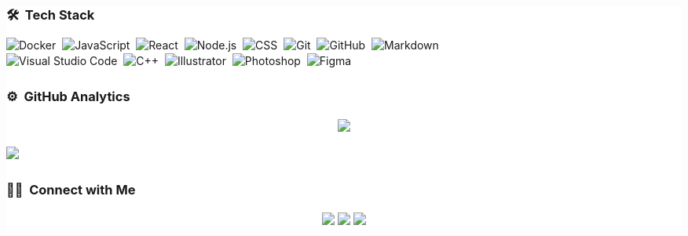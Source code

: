 
### 🛠 &nbsp;Tech Stack

![Docker](https://img.shields.io/badge/-Docker-05122A?style=flat&logo=docker)&nbsp;
![JavaScript](https://img.shields.io/badge/-JavaScript-05122A?style=flat&logo=javascript)&nbsp;
![React](https://img.shields.io/badge/-React-05122A?style=flat&logo=react)&nbsp;
![Node.js](https://img.shields.io/badge/-Node.js-05122A?style=flat&logo=node.js)&nbsp;
![CSS](https://img.shields.io/badge/-CSS-05122A?style=flat&logo=CSS3&logoColor=1572B6)&nbsp;
![Git](https://img.shields.io/badge/-Git-05122A?style=flat&logo=git)&nbsp;
![GitHub](https://img.shields.io/badge/-GitHub-05122A?style=flat&logo=github)&nbsp;
![Markdown](https://img.shields.io/badge/-Markdown-05122A?style=flat&logo=markdown)\
![Visual Studio Code](https://img.shields.io/badge/-Visual%20Studio%20Code-05122A?style=flat&logo=visual-studio-code&logoColor=007ACC)&nbsp; 
![C++](https://img.shields.io/badge/-C++-05122A?style=flat&logo=C%2B%2B&logoColor=00599C)&nbsp;
![Illustrator](https://img.shields.io/badge/-Illustrator-05122A?style=flat&logo=adobe-illustrator)&nbsp;
![Photoshop](https://img.shields.io/badge/-Photoshop-05122A?style=flat&logo=adobe-photoshop)&nbsp;
![Figma](https://img.shields.io/badge/-Figma-05122A?style=flat&logo=figma)&nbsp;

### ⚙️ &nbsp;GitHub Analytics

<p align="center">
<a href="https://github.com/AVS1508">
  <img height="180em" src="https://github-readme-stats-eight-theta.vercel.app/api?username=nguyenducmanhmysc&show_icons=true&theme=algolia&include_all_commits=true&count_private=true"/>
  <div style"padding: 0 5px;"></div>
  <img height="180em" src="https://github-readme-stats-eight-theta.vercel.app/api/top-langs/?username=nguyenducmanhmysc&layout=compact&langs_count=8&theme=algolia"/>
</a>
</p>

### 🤝🏻 &nbsp;Connect with Me

<p align="center">
<a href="https://www.dnmanh.io.vn"><img src="https://img.shields.io/badge/-dnmanh.io.vn-3423A6?style=flat&logo=Google-Chrome&logoColor=white"/></a>
<a href="https://www.facebook.com/profile.php?id=100041005913422"><img src="https://img.shields.io/badge/-Nguyễn Đức-0077B5?style=flat&logo=Facebook&logoColor=white"/></a>
<a href="mailto:nguyenducmanhsttvu@gmail.com"><img src="https://img.shields.io/badge/-nguyenducmanhsttvu@gmail.com-D14836?style=flat&logo=Gmail&logoColor=white"/></a>
</p>
